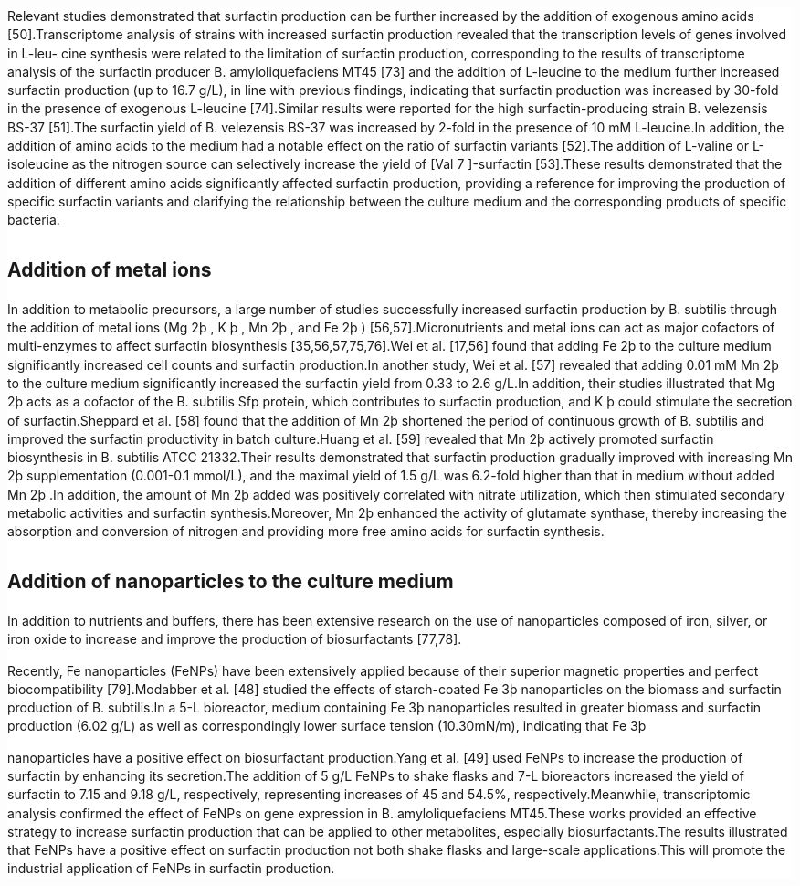 Relevant studies demonstrated that surfactin production can be further increased by the addition of exogenous amino acids [50].Transcriptome analysis of strains with increased surfactin production revealed that the transcription levels of genes involved in L-leu- cine synthesis were related to the limitation of surfactin production, corresponding to the results of transcriptome analysis of the surfactin producer B. amyloliquefaciens MT45 [73] and the addition of L-leucine to the medium further increased surfactin production (up to 16.7 g/L), in line with previous findings, indicating that surfactin production was increased by 30-fold in the presence of exogenous L-leucine [74].Similar results were reported for the high surfactin-producing strain B. velezensis BS-37 [51].The surfactin yield of B. velezensis BS-37 was increased by 2-fold in the presence of 10 mM L-leucine.In addition, the addition of amino acids to the medium had a notable effect on the ratio of surfactin variants [52].The addition of L-valine or L-isoleucine as the nitrogen source can selectively increase the yield of [Val 7 ]-surfactin [53].These results demonstrated that the addition of different amino acids significantly affected surfactin production, providing a reference for improving the production of specific surfactin variants and clarifying the relationship between the culture medium and the corresponding products of specific bacteria.


## Addition of metal ions

In addition to metabolic precursors, a large number of studies successfully increased surfactin production by B. subtilis through the addition of metal ions (Mg 2þ , K þ , Mn 2þ , and Fe 2þ ) [56,57].Micronutrients and metal ions can act as major cofactors of multi-enzymes to affect surfactin biosynthesis [35,56,57,75,76].Wei et al. [17,56] found that adding Fe 2þ to the culture medium significantly increased cell counts and surfactin production.In another study, Wei et al. [57] revealed that adding 0.01 mM Mn 2þ to the culture medium significantly increased the surfactin yield from 0.33 to 2.6 g/L.In addition, their studies illustrated that Mg 2þ acts as a cofactor of the B. subtilis Sfp protein, which contributes to surfactin production, and K þ could stimulate the secretion of surfactin.Sheppard et al. [58] found that the addition of Mn 2þ shortened the period of continuous growth of B. subtilis and improved the surfactin productivity in batch culture.Huang et al. [59] revealed that Mn 2þ actively promoted surfactin biosynthesis in B. subtilis ATCC 21332.Their results demonstrated that surfactin production gradually improved with increasing Mn 2þ supplementation (0.001-0.1 mmol/L), and the maximal yield of 1.5 g/L was 6.2-fold higher than that in medium without added Mn 2þ .In addition, the amount of Mn 2þ added was positively correlated with nitrate utilization, which then stimulated secondary metabolic activities and surfactin synthesis.Moreover, Mn 2þ enhanced the activity of glutamate synthase, thereby increasing the absorption and conversion of nitrogen and providing more free amino acids for surfactin synthesis.


## Addition of nanoparticles to the culture medium

In addition to nutrients and buffers, there has been extensive research on the use of nanoparticles composed of iron, silver, or iron oxide to increase and improve the production of biosurfactants [77,78].

Recently, Fe nanoparticles (FeNPs) have been extensively applied because of their superior magnetic properties and perfect biocompatibility [79].Modabber et al. [48] studied the effects of starch-coated Fe 3þ nanoparticles on the biomass and surfactin production of B. subtilis.In a 5-L bioreactor, medium containing Fe 3þ nanoparticles resulted in greater biomass and surfactin production (6.02 g/L) as well as correspondingly lower surface tension (10.30mN/m), indicating that Fe 3þ

nanoparticles have a positive effect on biosurfactant production.Yang et al. [49] used FeNPs to increase the production of surfactin by enhancing its secretion.The addition of 5 g/L FeNPs to shake flasks and 7-L bioreactors increased the yield of surfactin to 7.15 and 9.18 g/L, respectively, representing increases of 45 and 54.5%, respectively.Meanwhile, transcriptomic analysis confirmed the effect of FeNPs on gene expression in B. amyloliquefaciens MT45.These works provided an effective strategy to increase surfactin production that can be applied to other metabolites, especially biosurfactants.The results illustrated that FeNPs have a positive effect on surfactin production not both shake flasks and large-scale applications.This will promote the industrial application of FeNPs in surfactin production.

